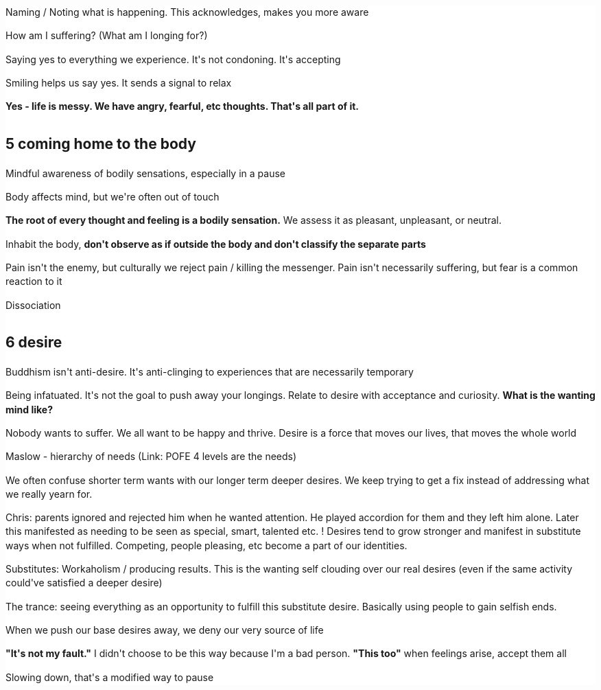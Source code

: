 Naming / Noting what is happening. This acknowledges, makes you more aware

How am I suffering? (What am I longing for?)

Saying yes to everything we experience. It's not condoning. It's accepting

Smiling helps us say yes. It sends a signal to relax

**Yes - life is messy. We have angry, fearful, etc thoughts. That's all part of it.**

## 5 coming home to the body

Mindful awareness of bodily sensations, especially in a pause

Body affects mind, but we're often out of touch

**The root of every thought and feeling is a bodily sensation.** We assess it as pleasant, unpleasant, or neutral.

Inhabit the body, **don't observe as if outside the body and don't classify the separate parts**

Pain isn't the enemy, but culturally we reject pain / killing the messenger. Pain isn't necessarily suffering, but fear is a common reaction to it

Dissociation

## 6 desire

Buddhism isn't anti-desire. It's anti-clinging to experiences that are necessarily temporary

Being infatuated. It's not the goal to push away your longings. Relate to desire with acceptance and curiosity. **What is the wanting mind like?**

Nobody wants to suffer. We all want to be happy and thrive.
Desire is a force that moves our lives, that moves the whole world

Maslow - hierarchy of needs
(Link: POFE 4 levels are the needs)

We often confuse shorter term wants with our longer term deeper desires. We keep trying to get a fix instead of addressing what we really yearn for.

Chris: parents ignored and rejected him when he wanted attention. He played accordion for them and they left him alone. Later this manifested as needing to be seen as special, smart, talented etc. ! Desires tend to grow stronger and manifest in substitute ways when not fulfilled. Competing, people pleasing, etc become a part of our identities.

Substitutes: Workaholism / producing results. This is the wanting self clouding over our real desires (even if the same activity could've satisfied a deeper desire)

The trance: seeing everything as an opportunity to fulfill this substitute desire. Basically using people to gain selfish ends.

When we push our base desires away, we deny our very source of life

**"It's not my fault."** I didn't choose to be this way because I'm a bad person. **"This too"** when feelings arise, accept them all

Slowing down, that's a modified way to pause
